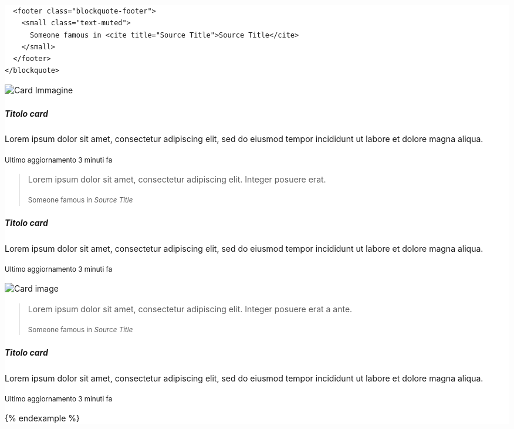       <footer class="blockquote-footer">
        <small class="text-muted">
          Someone famous in <cite title="Source Title">Source Title</cite>
        </small>
      </footer>
    </blockquote>
  </div>
  <div class="card">
    <img class="card-img-top" data-src="holder.js/100px160/" alt="Card Immagine">
    <div class="card-body">
      <h5 class="card-title">Titolo card</h5>
      <p class="card-text">Lorem ipsum dolor sit amet, consectetur adipiscing elit, sed do eiusmod tempor incididunt ut labore et dolore magna aliqua.</p>
      <p class="card-text"><small class="text-muted">Ultimo aggiornamento 3 minuti fa</small></p>
    </div>
  </div>
  <div class="card bg-primary text-white text-center p-3">
    <blockquote class="blockquote mb-0">
      <p>Lorem ipsum dolor sit amet, consectetur adipiscing elit. Integer posuere erat.</p>
      <footer class="blockquote-footer">
        <small>
          Someone famous in <cite title="Source Title">Source Title</cite>
        </small>
      </footer>
    </blockquote>
  </div>
  <div class="card text-center">
    <div class="card-body">
      <h5 class="card-title">Titolo card</h5>
      <p class="card-text">Lorem ipsum dolor sit amet, consectetur adipiscing elit, sed do eiusmod tempor incididunt ut labore et dolore magna aliqua.</p>
      <p class="card-text"><small class="text-muted">Ultimo aggiornamento 3 minuti fa</small></p>
    </div>
  </div>
  <div class="card">
    <img class="card-img" data-src="holder.js/100px260/" alt="Card image">
  </div>
  <div class="card p-3 text-right">
    <blockquote class="blockquote mb-0">
      <p>Lorem ipsum dolor sit amet, consectetur adipiscing elit. Integer posuere erat a ante.</p>
      <footer class="blockquote-footer">
        <small class="text-muted">
          Someone famous in <cite title="Source Title">Source Title</cite>
        </small>
      </footer>
    </blockquote>
  </div>
  <div class="card">
    <div class="card-body">
      <h5 class="card-title">Titolo card</h5>
      <p class="card-text">Lorem ipsum dolor sit amet, consectetur adipiscing elit, sed do eiusmod tempor incididunt ut labore et dolore magna aliqua.</p>
      <p class="card-text"><small class="text-muted">Ultimo aggiornamento 3 minuti fa</small></p>
    </div>
  </div>
</div>
{% endexample %}
